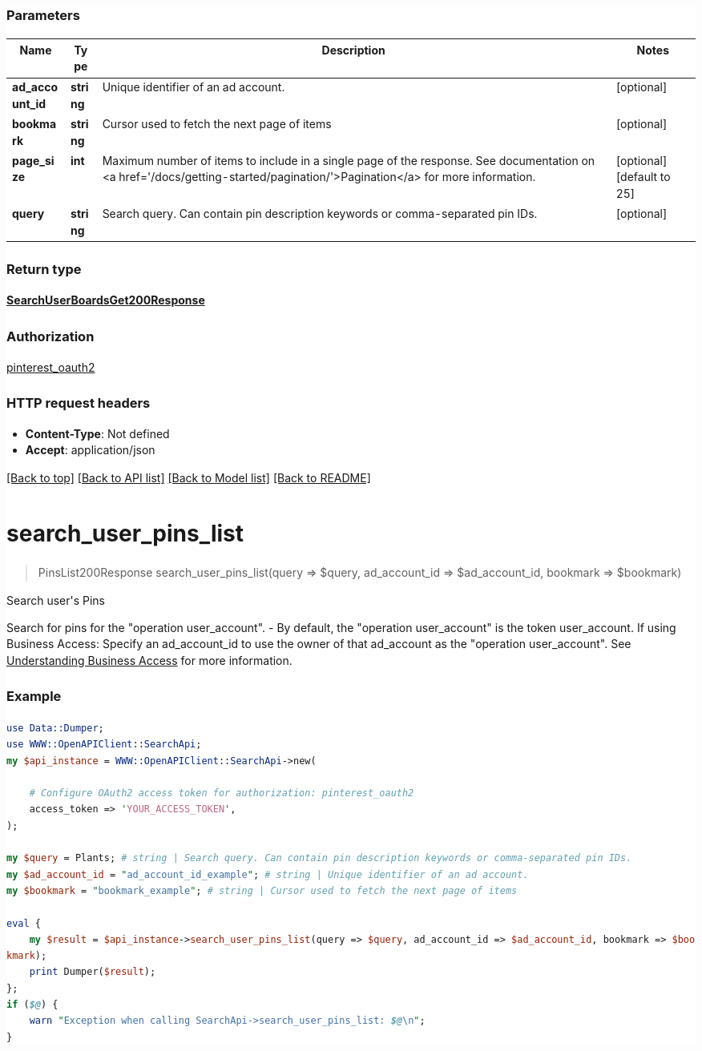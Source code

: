 ### Parameters

Name | Type | Description  | Notes
------------- | ------------- | ------------- | -------------
 **ad_account_id** | **string**| Unique identifier of an ad account. | [optional] 
 **bookmark** | **string**| Cursor used to fetch the next page of items | [optional] 
 **page_size** | **int**| Maximum number of items to include in a single page of the response. See documentation on &lt;a href&#x3D;&#39;/docs/getting-started/pagination/&#39;&gt;Pagination&lt;/a&gt; for more information. | [optional] [default to 25]
 **query** | **string**| Search query. Can contain pin description keywords or comma-separated pin IDs. | [optional] 

### Return type

[**SearchUserBoardsGet200Response**](SearchUserBoardsGet200Response.md)

### Authorization

[pinterest_oauth2](../README.md#pinterest_oauth2)

### HTTP request headers

 - **Content-Type**: Not defined
 - **Accept**: application/json

[[Back to top]](#) [[Back to API list]](../README.md#documentation-for-api-endpoints) [[Back to Model list]](../README.md#documentation-for-models) [[Back to README]](../README.md)

# **search_user_pins_list**
> PinsList200Response search_user_pins_list(query => $query, ad_account_id => $ad_account_id, bookmark => $bookmark)

Search user's Pins

Search for pins for the \"operation user_account\". - By default, the \"operation user_account\" is the token user_account.  If using Business Access: Specify an ad_account_id to use the owner of that ad_account as the \"operation user_account\". See <a href='/docs/reference/business-access/'>Understanding Business Access</a> for more information.

### Example
```perl
use Data::Dumper;
use WWW::OpenAPIClient::SearchApi;
my $api_instance = WWW::OpenAPIClient::SearchApi->new(

    # Configure OAuth2 access token for authorization: pinterest_oauth2
    access_token => 'YOUR_ACCESS_TOKEN',
);

my $query = Plants; # string | Search query. Can contain pin description keywords or comma-separated pin IDs.
my $ad_account_id = "ad_account_id_example"; # string | Unique identifier of an ad account.
my $bookmark = "bookmark_example"; # string | Cursor used to fetch the next page of items

eval {
    my $result = $api_instance->search_user_pins_list(query => $query, ad_account_id => $ad_account_id, bookmark => $bookmark);
    print Dumper($result);
};
if ($@) {
    warn "Exception when calling SearchApi->search_user_pins_list: $@\n";
}
```
